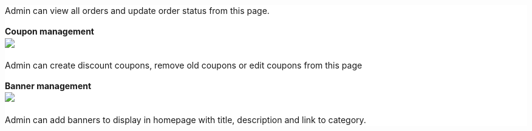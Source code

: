Admin can view all orders and update order status from this page.

  **Coupon management** <br>
<img src="https://user-images.githubusercontent.com/66831984/208365092-6938c8b4-8f9d-4052-88fe-7dedae978647.png" width="300"> <br>

Admin can create discount coupons, remove old coupons or edit coupons from this page


**Banner management** <br>
<img src="https://user-images.githubusercontent.com/66831984/208365283-a7d8b8e9-d9b7-4889-b815-b59a289bc103.png" width="300"> <br>

Admin can add banners to display in homepage with title, description and link to category.











